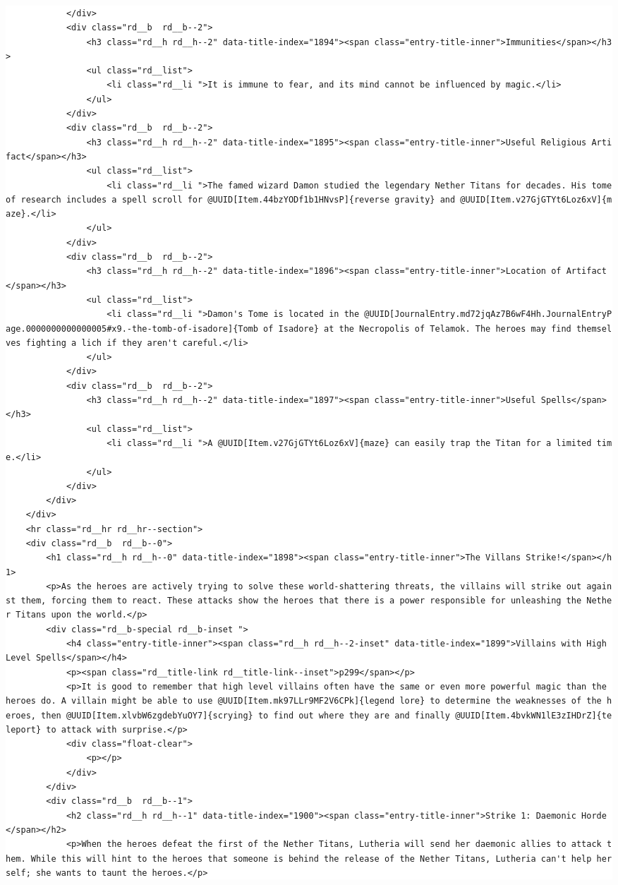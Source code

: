                 </div>
                <div class="rd__b  rd__b--2">
                    <h3 class="rd__h rd__h--2" data-title-index="1894"><span class="entry-title-inner">Immunities</span></h3>
                    <ul class="rd__list">
                        <li class="rd__li ">It is immune to fear, and its mind cannot be influenced by magic.</li>
                    </ul>
                </div>
                <div class="rd__b  rd__b--2">
                    <h3 class="rd__h rd__h--2" data-title-index="1895"><span class="entry-title-inner">Useful Religious Artifact</span></h3>
                    <ul class="rd__list">
                        <li class="rd__li ">The famed wizard Damon studied the legendary Nether Titans for decades. His tome of research includes a spell scroll for @UUID[Item.44bzYODf1b1HNvsP]{reverse gravity} and @UUID[Item.v27GjGTYt6Loz6xV]{maze}.</li>
                    </ul>
                </div>
                <div class="rd__b  rd__b--2">
                    <h3 class="rd__h rd__h--2" data-title-index="1896"><span class="entry-title-inner">Location of Artifact</span></h3>
                    <ul class="rd__list">
                        <li class="rd__li ">Damon's Tome is located in the @UUID[JournalEntry.md72jqAz7B6wF4Hh.JournalEntryPage.0000000000000005#x9.-the-tomb-of-isadore]{Tomb of Isadore} at the Necropolis of Telamok. The heroes may find themselves fighting a lich if they aren't careful.</li>
                    </ul>
                </div>
                <div class="rd__b  rd__b--2">
                    <h3 class="rd__h rd__h--2" data-title-index="1897"><span class="entry-title-inner">Useful Spells</span></h3>
                    <ul class="rd__list">
                        <li class="rd__li ">A @UUID[Item.v27GjGTYt6Loz6xV]{maze} can easily trap the Titan for a limited time.</li>
                    </ul>
                </div>
            </div>
        </div>
        <hr class="rd__hr rd__hr--section">
        <div class="rd__b  rd__b--0">
            <h1 class="rd__h rd__h--0" data-title-index="1898"><span class="entry-title-inner">The Villans Strike!</span></h1>
            <p>As the heroes are actively trying to solve these world-shattering threats, the villains will strike out against them, forcing them to react. These attacks show the heroes that there is a power responsible for unleashing the Nether Titans upon the world.</p>
            <div class="rd__b-special rd__b-inset ">
                <h4 class="entry-title-inner"><span class="rd__h rd__h--2-inset" data-title-index="1899">Villains with High Level Spells</span></h4>
                <p><span class="rd__title-link rd__title-link--inset">p299</span></p>
                <p>It is good to remember that high level villains often have the same or even more powerful magic than the heroes do. A villain might be able to use @UUID[Item.mk97LLr9MF2V6CPk]{legend lore} to determine the weaknesses of the heroes, then @UUID[Item.xlvbW6zgdebYuOY7]{scrying} to find out where they are and finally @UUID[Item.4bvkWN1lE3zIHDrZ]{teleport} to attack with surprise.</p>
                <div class="float-clear">
                    <p></p>
                </div>
            </div>
            <div class="rd__b  rd__b--1">
                <h2 class="rd__h rd__h--1" data-title-index="1900"><span class="entry-title-inner">Strike 1: Daemonic Horde</span></h2>
                <p>When the heroes defeat the first of the Nether Titans, Lutheria will send her daemonic allies to attack them. While this will hint to the heroes that someone is behind the release of the Nether Titans, Lutheria can't help herself; she wants to taunt the heroes.</p>